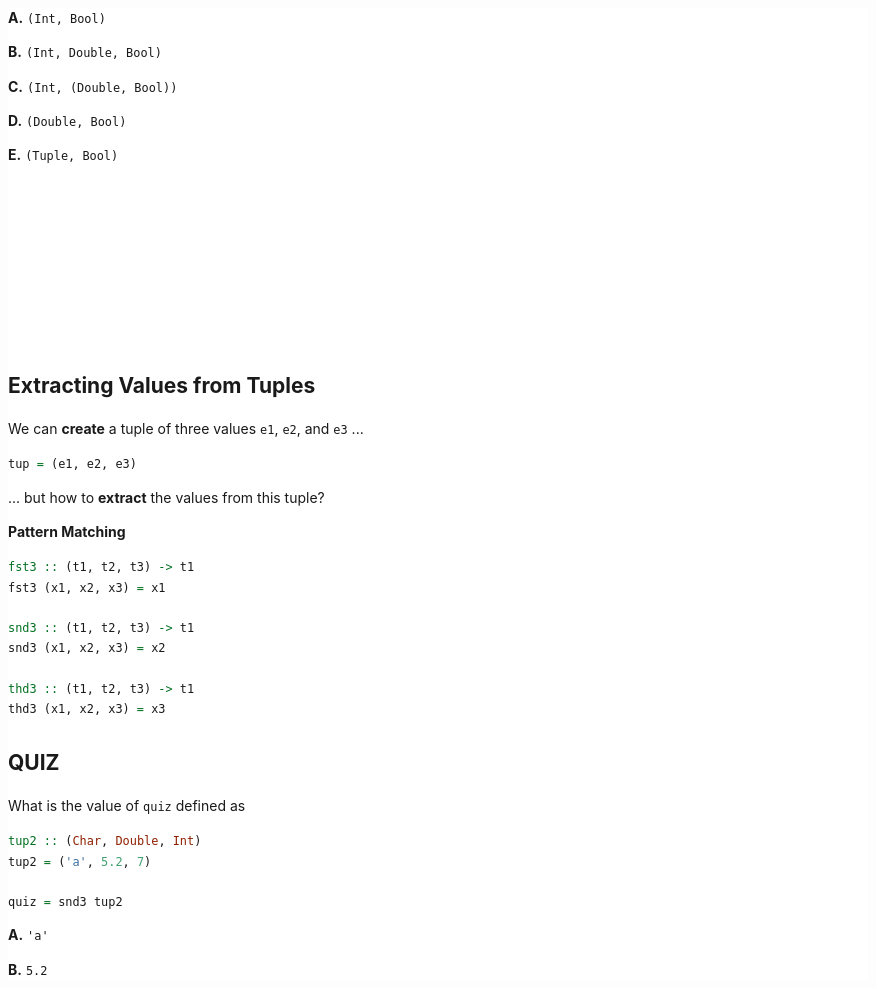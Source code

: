 
**A.** `(Int, Bool)`

**B.** `(Int, Double, Bool)`

**C.** `(Int, (Double, Bool))`

**D.** `(Double, Bool)`

**E.** `(Tuple, Bool)`


<br>
<br>
<br>
<br>
<br>
<br>
<br>
<br>

## Extracting Values from Tuples

We can **create** a tuple of three values `e1`, `e2`, and `e3` ...

```haskell
tup = (e1, e2, e3)
```

... but how to **extract** the values from this tuple?

**Pattern Matching**

```haskell
fst3 :: (t1, t2, t3) -> t1
fst3 (x1, x2, x3) = x1

snd3 :: (t1, t2, t3) -> t1
snd3 (x1, x2, x3) = x2

thd3 :: (t1, t2, t3) -> t1
thd3 (x1, x2, x3) = x3
```

## QUIZ

What is the value of `quiz` defined as

```haskell
tup2 :: (Char, Double, Int)
tup2 = ('a', 5.2, 7) 

quiz = snd3 tup2
```

**A.** `'a'`

**B.** `5.2`
